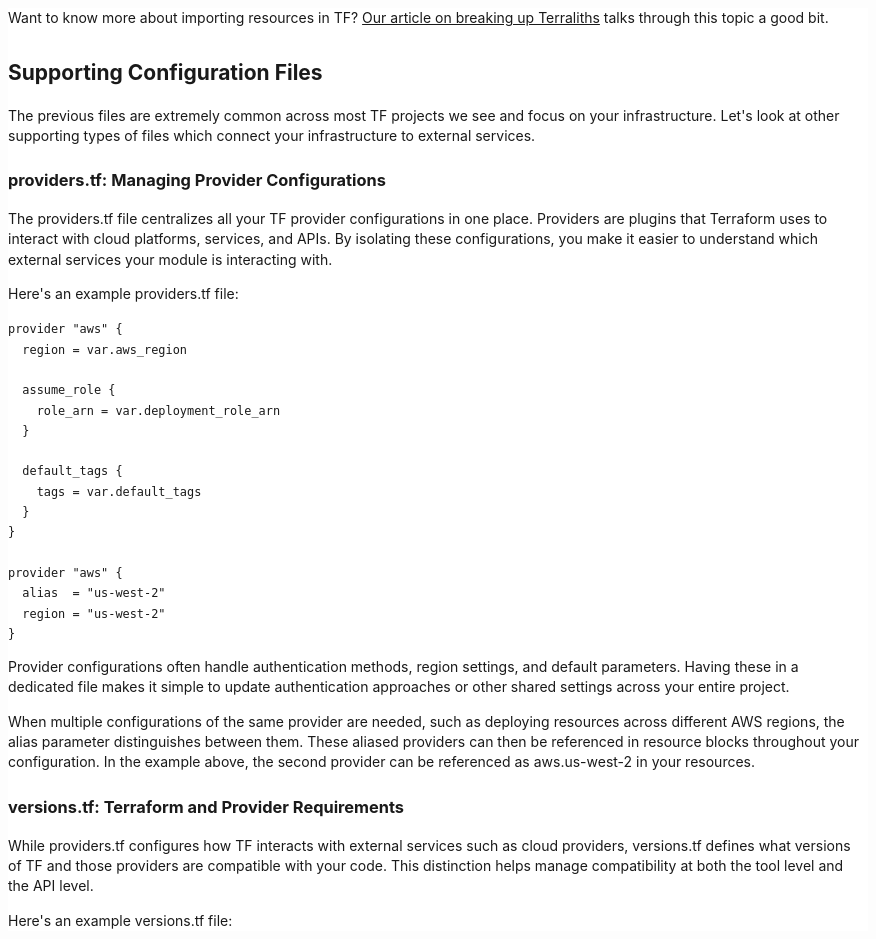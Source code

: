 Want to know more about importing resources in TF? [Our article on breaking up Terraliths](/blog/steps-to-break-up-a-terralith/) talks through this topic a good bit.

## Supporting Configuration Files

The previous files are extremely common across most TF projects we see and focus on your infrastructure. Let's look at other supporting types of files which connect your infrastructure to external services.

### providers.tf: Managing Provider Configurations

The providers.tf file centralizes all your TF provider configurations in one place. Providers are plugins that Terraform uses to interact with cloud platforms, services, and APIs. By isolating these configurations, you make it easier to understand which external services your module is interacting with.

Here's an example providers.tf file:

```hcl
provider "aws" {
  region = var.aws_region

  assume_role {
    role_arn = var.deployment_role_arn
  }

  default_tags {
    tags = var.default_tags
  }
}

provider "aws" {
  alias  = "us-west-2"
  region = "us-west-2"
}
```

Provider configurations often handle authentication methods, region settings, and default parameters. Having these in a dedicated file makes it simple to update authentication approaches or other shared settings across your entire project.

When multiple configurations of the same provider are needed, such as deploying resources across different AWS regions, the alias parameter distinguishes between them. These aliased providers can then be referenced in resource blocks throughout your configuration. In the example above, the second provider can be referenced as aws.us-west-2 in your resources.

### versions.tf: Terraform and Provider Requirements

While providers.tf configures how TF interacts with external services such as cloud providers, versions.tf defines what versions of TF and those providers are compatible with your code. This distinction helps manage compatibility at both the tool level and the API level.

Here's an example versions.tf file:
